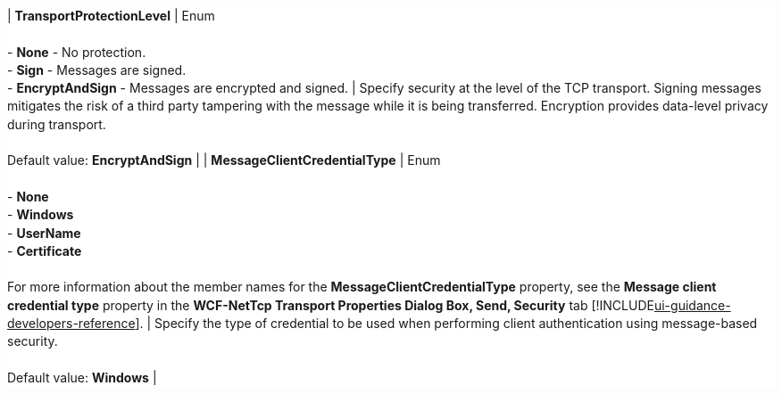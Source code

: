 |   **TransportProtectionLevel**    |                                                                                                                                                                                                                                                                                                                                                                                                                              Enum<br /><br /> -   **None** - No protection.<br />-   **Sign** - Messages are signed.<br />-   **EncryptAndSign** - Messages are encrypted and signed.                                                                                                                                                                                                                                                                                                                                                                                                                              |                                                                                                                                                                                                                                                                                                                                                                                                                                                                                                                                                                                                Specify security at the level of the TCP transport. Signing messages mitigates the risk of a third party tampering with the message while it is being transferred. Encryption provides data-level privacy during transport.<br /><br /> Default value: **EncryptAndSign**                                                                                                                                                                                                                                                                                                                                                                                                                                                                                                                                                                                                |
|  **MessageClientCredentialType**  |                                                                                                                                                                                                                                                                                      Enum<br /><br /> -   **None**<br />-   **Windows**<br />-   **UserName**<br />-   **Certificate**<br /><br /> For more information about the member names for the **MessageClientCredentialType** property, see the **Message client credential type** property in the **WCF-NetTcp Transport Properties Dialog Box, Send, Security** tab [!INCLUDE[ui-guidance-developers-reference](../includes/ui-guidance-developers-reference.md)].                                                                                                                                                                                                                                                                                      |                                                                                                                                                                                                                                                                                                                                                                                                                                                                                                                                                                                                                                                          Specify the type of credential to be used when performing client authentication using message-based security.<br /><br /> Default value: **Windows**                                                                                                                                                                                                                                                                                                                                                                                                                                                                                                                                                                                                                                                           |